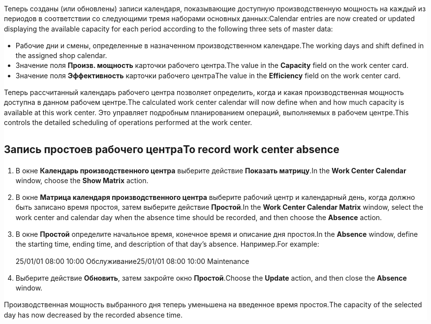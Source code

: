 <span data-ttu-id="f5faf-159">Теперь созданы (или обновлены) записи календаря, показывающие доступную производственную мощность на каждый из периодов в соответствии со следующими тремя наборами основных данных:</span><span class="sxs-lookup"><span data-stu-id="f5faf-159">Calendar entries are now created or updated displaying the available capacity for each period according to the following three sets of master data:</span></span>  

- <span data-ttu-id="f5faf-160">Рабочие дни и смены, определенные в назначенном производственном календаре.</span><span class="sxs-lookup"><span data-stu-id="f5faf-160">The working days and shift defined in the assigned shop calendar.</span></span>  
- <span data-ttu-id="f5faf-161">Значение поля **Произв. мощность** карточки рабочего центра.</span><span class="sxs-lookup"><span data-stu-id="f5faf-161">The value in the **Capacity** field on the work center card.</span></span>  
- <span data-ttu-id="f5faf-162">Значение поля **Эффективность** карточки рабочего центра</span><span class="sxs-lookup"><span data-stu-id="f5faf-162">The value in the **Efficiency** field on the work center card.</span></span>  

<span data-ttu-id="f5faf-163">Теперь рассчитанный календарь рабочего центра позволяет определить, когда и какая производственная мощность доступна в данном рабочем центре.</span><span class="sxs-lookup"><span data-stu-id="f5faf-163">The calculated work center calendar will now define when and how much capacity is available at this work center.</span></span> <span data-ttu-id="f5faf-164">Это управляет подробным планированием операций, выполняемых в рабочем центре.</span><span class="sxs-lookup"><span data-stu-id="f5faf-164">This controls the detailed scheduling of operations performed at the work center.</span></span>  

## <a name="to-record-work-center-absence"></a><span data-ttu-id="f5faf-165">Запись простоев рабочего центра</span><span class="sxs-lookup"><span data-stu-id="f5faf-165">To record work center absence</span></span>  
1.  <span data-ttu-id="f5faf-166">В окне **Календарь производственного центра** выберите действие **Показать матрицу**.</span><span class="sxs-lookup"><span data-stu-id="f5faf-166">In the **Work Center Calendar** window, choose the **Show Matrix** action.</span></span>
2. <span data-ttu-id="f5faf-167">В окне **Матрица календаря производственного центра** выберите рабочий центр и календарный день, когда должно быть записано время простоя, затем выберите действие **Простой**.</span><span class="sxs-lookup"><span data-stu-id="f5faf-167">In the **Work Center Calendar Matrix** window, select the work center and calendar day when the absence time should be recorded, and then choose the **Absence** action.</span></span>  
3.  <span data-ttu-id="f5faf-168">В окне **Простой** определите начальное время, конечное время и описание дня простоя.</span><span class="sxs-lookup"><span data-stu-id="f5faf-168">In the **Absence** window, define the starting time, ending time, and description of that day’s absence.</span></span> <span data-ttu-id="f5faf-169">Например.</span><span class="sxs-lookup"><span data-stu-id="f5faf-169">For example:</span></span>  

    <span data-ttu-id="f5faf-170">25/01/01 08:00 10:00 Обслуживание</span><span class="sxs-lookup"><span data-stu-id="f5faf-170">25/01/01 08:00 10:00 Maintenance</span></span>  

4.  <span data-ttu-id="f5faf-171">Выберите действие **Обновить**, затем закройте окно **Простой**.</span><span class="sxs-lookup"><span data-stu-id="f5faf-171">Choose the **Update** action, and then close the **Absence** window.</span></span>  

<span data-ttu-id="f5faf-172">Производственная мощность выбранного дня теперь уменьшена на введенное время простоя.</span><span class="sxs-lookup"><span data-stu-id="f5faf-172">The capacity of the selected day has now decreased by the recorded absence time.</span></span>  
